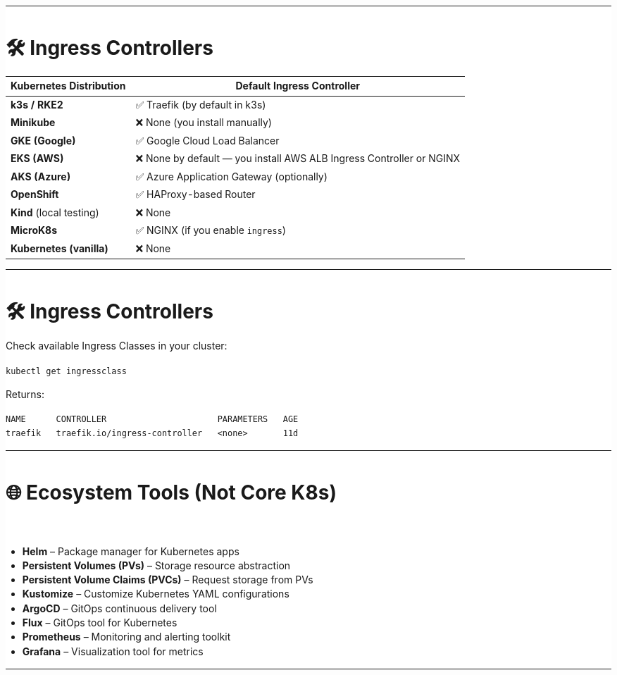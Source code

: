 </v-click>

---

# 🛠️ Ingress Controllers

| Kubernetes Distribution  | Default Ingress Controller                                          |
| ------------------------ | ------------------------------------------------------------------- |
| **k3s / RKE2**           | ✅ Traefik (by default in k3s)                                       |
| **Minikube**             | ❌ None (you install manually)                                       |
| **GKE (Google)**         | ✅ Google Cloud Load Balancer                                        |
| **EKS (AWS)**            | ❌ None by default — you install AWS ALB Ingress Controller or NGINX |
| **AKS (Azure)**          | ✅ Azure Application Gateway (optionally)                            |
| **OpenShift**            | ✅ HAProxy-based Router                                              |
| **Kind** (local testing) | ❌ None                                                              |
| **MicroK8s**             | ✅ NGINX (if you enable `ingress`)                                   |
| **Kubernetes (vanilla)** | ❌ None                                                              |


---

# 🛠️ Ingress Controllers

Check available Ingress Classes in your cluster:

```bash
kubectl get ingressclass
```

Returns:


```
NAME      CONTROLLER                      PARAMETERS   AGE
traefik   traefik.io/ingress-controller   <none>       11d
```


---


# 🌐 Ecosystem Tools (Not Core K8s)

<br/>

- **Helm** – Package manager for Kubernetes apps
- **Persistent Volumes (PVs)** – Storage resource abstraction
- **Persistent Volume Claims (PVCs)** – Request storage from PVs
- **Kustomize** – Customize Kubernetes YAML configurations
- **ArgoCD** – GitOps continuous delivery tool
- **Flux** – GitOps tool for Kubernetes
- **Prometheus** – Monitoring and alerting toolkit
- **Grafana** – Visualization tool for metrics

---